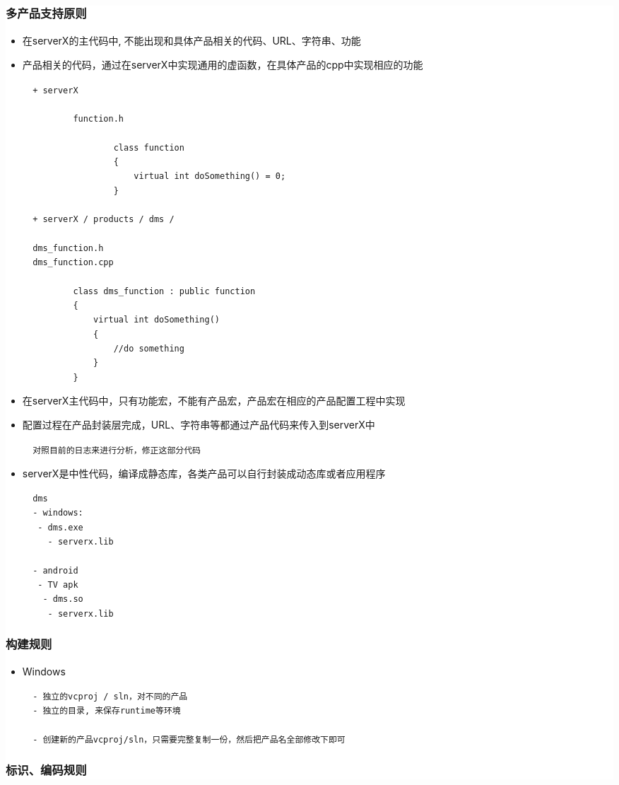 ### 多产品支持原则

* 在serverX的主代码中, 不能出现和具体产品相关的代码、URL、字符串、功能
* 产品相关的代码，通过在serverX中实现通用的虚函数，在具体产品的cpp中实现相应的功能

        + serverX

                function.h

                        class function
                        {
                            virtual int doSomething() = 0;
                        }

        + serverX / products / dms /

        dms_function.h
        dms_function.cpp

                class dms_function : public function
                {
                    virtual int doSomething()
                    {
                        //do something
                    }
                }



* 在serverX主代码中，只有功能宏，不能有产品宏，产品宏在相应的产品配置工程中实现

* 配置过程在产品封装层完成，URL、字符串等都通过产品代码来传入到serverX中

        对照目前的日志来进行分析，修正这部分代码

* serverX是中性代码，编译成静态库，各类产品可以自行封装成动态库或者应用程序

        dms 
        - windows:
         - dms.exe  
           - serverx.lib
         
        - android
         - TV apk 
          - dms.so
           - serverx.lib  

### 构建规则

* Windows
  
        - 独立的vcproj / sln，对不同的产品
        - 独立的目录, 来保存runtime等环境

        - 创建新的产品vcproj/sln，只需要完整复制一份，然后把产品名全部修改下即可

### 标识、编码规则
